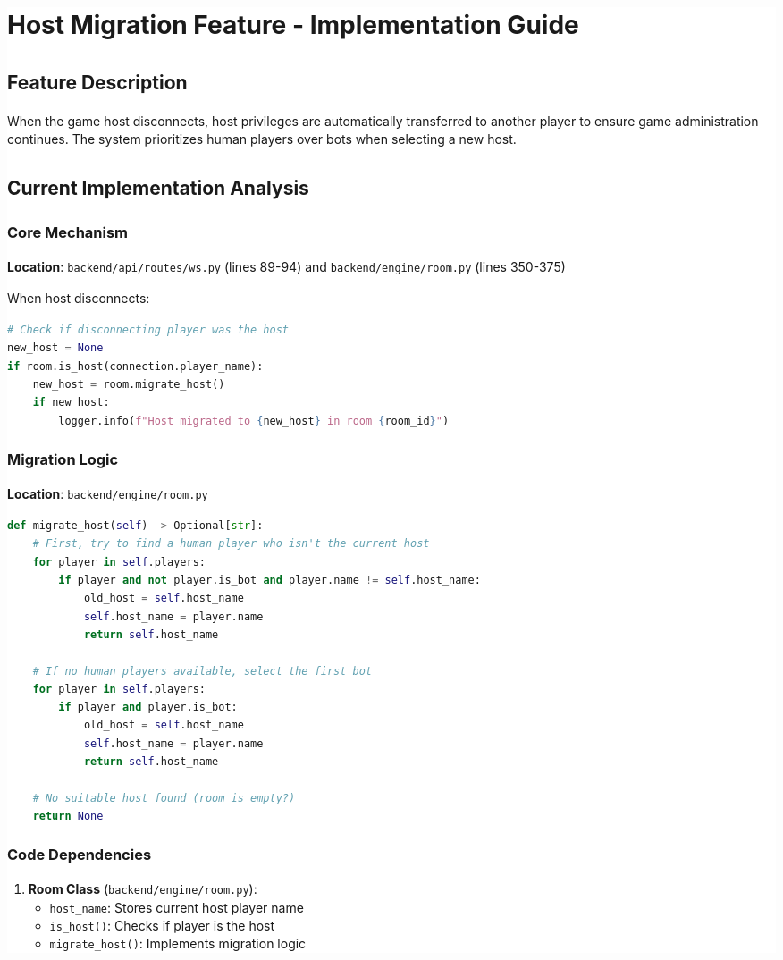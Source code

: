 # Host Migration Feature - Implementation Guide

## Feature Description

When the game host disconnects, host privileges are automatically transferred to another player to ensure game administration continues. The system prioritizes human players over bots when selecting a new host.

## Current Implementation Analysis

### Core Mechanism

**Location**: `backend/api/routes/ws.py` (lines 89-94) and `backend/engine/room.py` (lines 350-375)

When host disconnects:
```python
# Check if disconnecting player was the host
new_host = None
if room.is_host(connection.player_name):
    new_host = room.migrate_host()
    if new_host:
        logger.info(f"Host migrated to {new_host} in room {room_id}")
```

### Migration Logic

**Location**: `backend/engine/room.py`
```python
def migrate_host(self) -> Optional[str]:
    # First, try to find a human player who isn't the current host
    for player in self.players:
        if player and not player.is_bot and player.name != self.host_name:
            old_host = self.host_name
            self.host_name = player.name
            return self.host_name
    
    # If no human players available, select the first bot
    for player in self.players:
        if player and player.is_bot:
            old_host = self.host_name
            self.host_name = player.name
            return self.host_name
    
    # No suitable host found (room is empty?)
    return None
```

### Code Dependencies

1. **Room Class** (`backend/engine/room.py`):
   - `host_name`: Stores current host player name
   - `is_host()`: Checks if player is the host
   - `migrate_host()`: Implements migration logic
